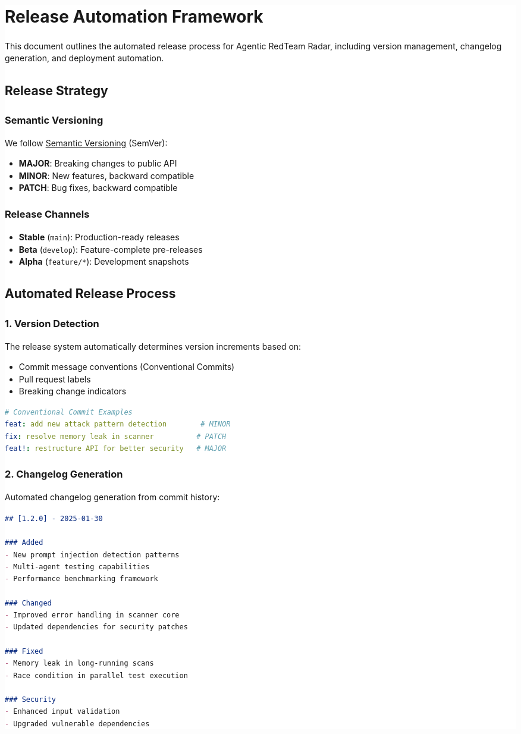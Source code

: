 # Release Automation Framework

This document outlines the automated release process for Agentic RedTeam Radar, including version management, changelog generation, and deployment automation.

## Release Strategy

### Semantic Versioning
We follow [Semantic Versioning](https://semver.org/) (SemVer):
- **MAJOR**: Breaking changes to public API
- **MINOR**: New features, backward compatible
- **PATCH**: Bug fixes, backward compatible

### Release Channels
- **Stable** (`main`): Production-ready releases
- **Beta** (`develop`): Feature-complete pre-releases
- **Alpha** (`feature/*`): Development snapshots

## Automated Release Process

### 1. Version Detection
The release system automatically determines version increments based on:
- Commit message conventions (Conventional Commits)
- Pull request labels
- Breaking change indicators

```yaml
# Conventional Commit Examples
feat: add new attack pattern detection        # MINOR
fix: resolve memory leak in scanner          # PATCH  
feat!: restructure API for better security   # MAJOR
```

### 2. Changelog Generation
Automated changelog generation from commit history:

```markdown
## [1.2.0] - 2025-01-30

### Added
- New prompt injection detection patterns
- Multi-agent testing capabilities
- Performance benchmarking framework

### Changed
- Improved error handling in scanner core
- Updated dependencies for security patches

### Fixed
- Memory leak in long-running scans
- Race condition in parallel test execution

### Security
- Enhanced input validation
- Upgraded vulnerable dependencies
```
